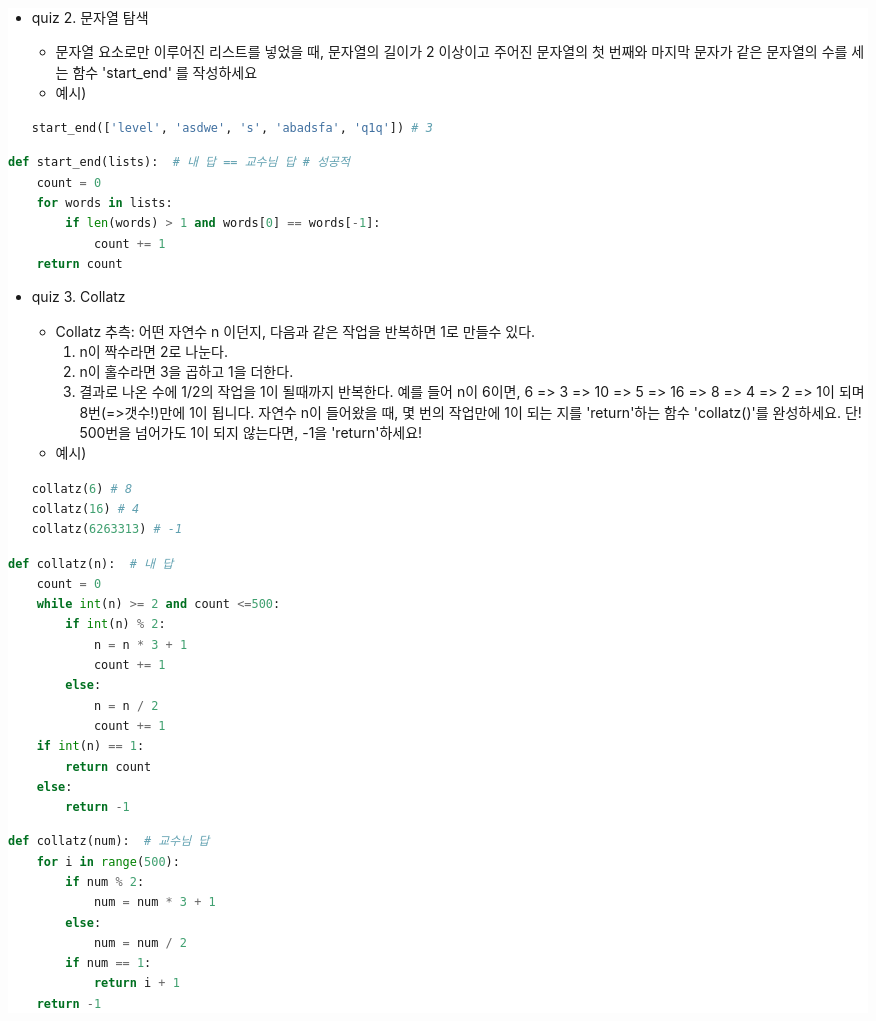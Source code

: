 

* quiz 2. 문자열 탐색

  * 문자열 요소로만 이루어진 리스트를 넣었을 때, 문자열의 길이가 2 이상이고 주어진 문자열의 첫 번째와 마지막 문자가 같은 문자열의 수를 세는 함수 'start_end' 를 작성하세요
  * 예시)

  ```python
  start_end(['level', 'asdwe', 's', 'abadsfa', 'q1q']) # 3
  ```

```python
def start_end(lists):  # 내 답 == 교수님 답 # 성공적
    count = 0
    for words in lists:
        if len(words) > 1 and words[0] == words[-1]:
            count += 1
    return count
```

* quiz 3. Collatz

  * Collatz 추측: 어떤 자연수 n 이던지, 다음과 같은 작업을 반복하면 1로 만들수 있다.
    1. n이 짝수라면 2로 나눈다.
    2. n이 홀수라면 3을 곱하고 1을 더한다.
    3. 결과로 나온 수에 1/2의 작업을 1이 될때까지 반복한다. 예를 들어 n이 6이면, 6 => 3 => 10 => 5 => 16 => 8 => 4 => 2 => 1이 되며 8번(=>갯수!)만에 1이 됩니다. 자연수 n이 들어왔을 때, 몇 번의 작업만에 1이 되는 지를 'return'하는 함수 'collatz()'를 완성하세요. 단! 500번을 넘어가도 1이 되지 않는다면, -1을 'return'하세요!
  * 예시)

  ```python
  collatz(6) # 8
  collatz(16) # 4
  collatz(6263313) # -1
  ```

```python
def collatz(n):  # 내 답
    count = 0
    while int(n) >= 2 and count <=500:
        if int(n) % 2:
            n = n * 3 + 1
            count += 1
        else:
            n = n / 2
            count += 1
    if int(n) == 1:
        return count
    else:
        return -1
```

```python
def collatz(num):  # 교수님 답
    for i in range(500):
        if num % 2:
            num = num * 3 + 1
        else:
            num = num / 2
        if num == 1:
            return i + 1
    return -1
```
